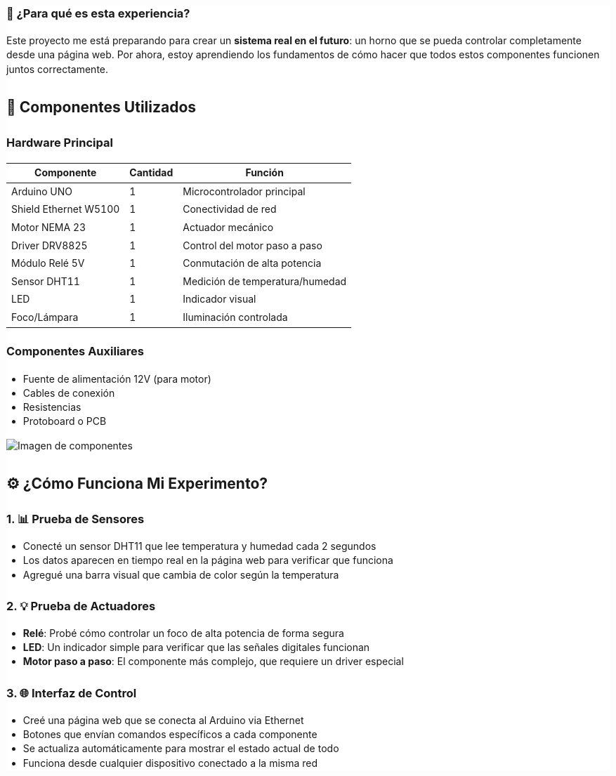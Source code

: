 ### 🔮 ¿Para qué es esta experiencia?

Este proyecto me está preparando para crear un **sistema real en el futuro**: un horno que se pueda controlar completamente desde una página web. Por ahora, estoy aprendiendo los fundamentos de cómo hacer que todos estos componentes funcionen juntos correctamente.

## 🔧 Componentes Utilizados

### Hardware Principal

| Componente | Cantidad | Función |
|------------|----------|---------|
| Arduino UNO | 1 | Microcontrolador principal |
| Shield Ethernet W5100 | 1 | Conectividad de red |
| Motor NEMA 23 | 1 | Actuador mecánico |
| Driver DRV8825 | 1 | Control del motor paso a paso |
| Módulo Relé 5V | 1 | Conmutación de alta potencia |
| Sensor DHT11 | 1 | Medición de temperatura/humedad |
| LED | 1 | Indicador visual |
| Foco/Lámpara | 1 | Iluminación controlada |

### Componentes Auxiliares

- Fuente de alimentación 12V (para motor)
- Cables de conexión
- Resistencias
- Protoboard o PCB

![Imagen de componentes](ruta-de-imagen-componentes.jpg)

## ⚙️ ¿Cómo Funciona Mi Experimento?

### 1. **📊 Prueba de Sensores**
- Conecté un sensor DHT11 que lee temperatura y humedad cada 2 segundos
- Los datos aparecen en tiempo real en la página web para verificar que funciona
- Agregué una barra visual que cambia de color según la temperatura

### 2. **💡 Prueba de Actuadores**
- **Relé**: Probé cómo controlar un foco de alta potencia de forma segura
- **LED**: Un indicador simple para verificar que las señales digitales funcionan
- **Motor paso a paso**: El componente más complejo, que requiere un driver especial

### 3. **🌐 Interfaz de Control**
- Creé una página web que se conecta al Arduino via Ethernet
- Botones que envían comandos específicos a cada componente
- Se actualiza automáticamente para mostrar el estado actual de todo
- Funciona desde cualquier dispositivo conectado a la misma red
